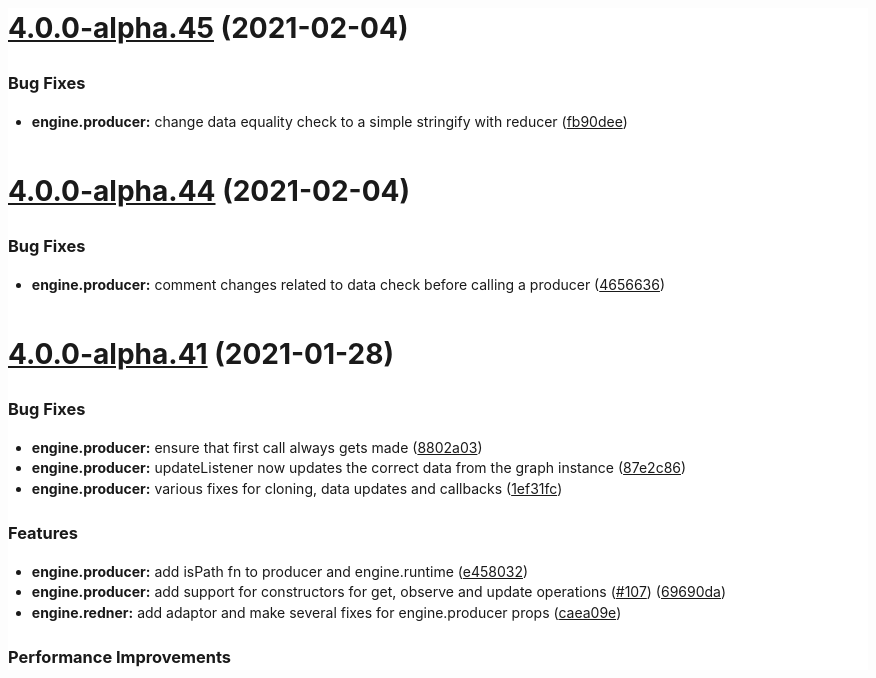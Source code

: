 



# [4.0.0-alpha.45](https://github.com/code11/engine/compare/v4.0.0-alpha.44...v4.0.0-alpha.45) (2021-02-04)


### Bug Fixes

* **engine.producer:** change data equality check to a simple stringify with reducer ([fb90dee](https://github.com/code11/engine/commit/fb90dee55d5f860c9fb179d2a8ea28adb37d9300))





# [4.0.0-alpha.44](https://github.com/code11/engine/compare/v4.0.0-alpha.43...v4.0.0-alpha.44) (2021-02-04)


### Bug Fixes

* **engine.producer:** comment changes related to data check before calling a producer ([4656636](https://github.com/code11/engine/commit/46566360816d5297852519724094ce64866e1b0d))





# [4.0.0-alpha.41](https://github.com/code11/engine/compare/v4.0.0-alpha.13...v4.0.0-alpha.41) (2021-01-28)


### Bug Fixes

* **engine.producer:** ensure that first call always gets made ([8802a03](https://github.com/code11/engine/commit/8802a0313ba4662ce84b3657dcb6fc13a7e5a542))
* **engine.producer:** updateListener now updates the correct data from the graph instance ([87e2c86](https://github.com/code11/engine/commit/87e2c8647daae344802ff6656d22e178bbbcb278))
* **engine.producer:** various fixes for cloning, data updates and callbacks ([1ef31fc](https://github.com/code11/engine/commit/1ef31fc64e7450db3bfbf29049e97b3fca12ba6d))


### Features

* **engine.producer:** add isPath fn to producer and engine.runtime ([e458032](https://github.com/code11/engine/commit/e458032870dbc5771de89f5460462cf65a1cd5bb))
* **engine.producer:** add support for constructors for get, observe and update operations ([#107](https://github.com/code11/engine/issues/107)) ([69690da](https://github.com/code11/engine/commit/69690dad57d197c676f235d9582929934d41bd14))
* **engine.redner:** add adaptor and make several fixes for engine.producer props ([caea09e](https://github.com/code11/engine/commit/caea09e585dc1a6f230f583af6f61a9bb63c7bc2))


### Performance Improvements
